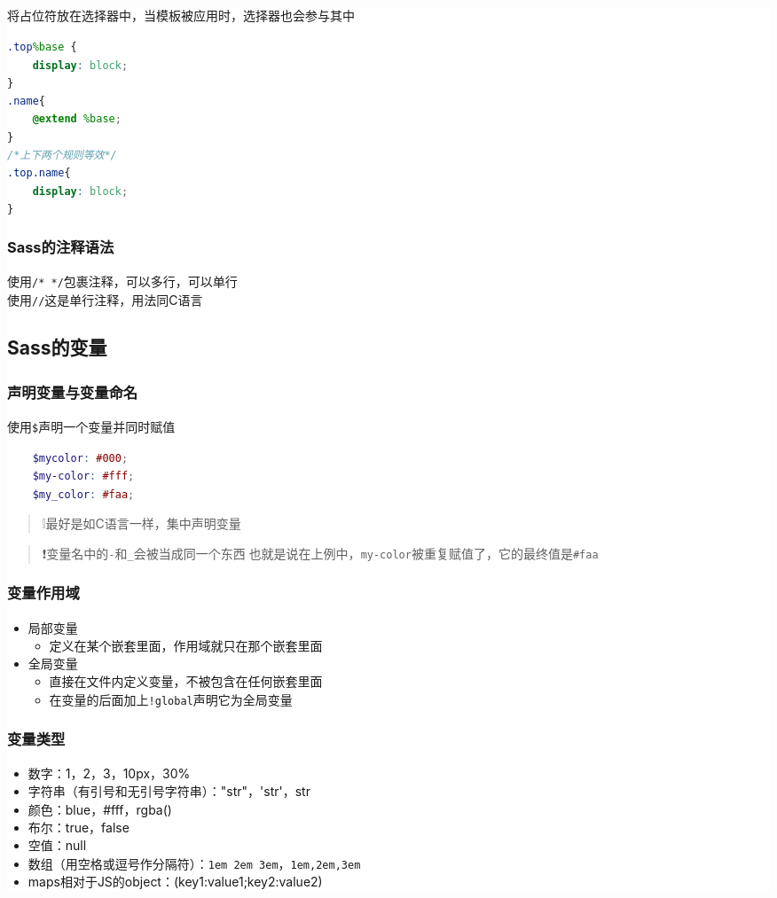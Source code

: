 将占位符放在选择器中，当模板被应用时，选择器也会参与其中  

```scss
.top%base {
    display: block;
}
.name{
    @extend %base;
}
/*上下两个规则等效*/
.top.name{
    display: block;
}
```

### Sass的注释语法

使用`/* */`包裹注释，可以多行，可以单行  
使用`//`这是单行注释，用法同C语言  

## Sass的变量

### 声明变量与变量命名

使用`$`声明一个变量并同时赋值  

```scss
    $mycolor: #000;
    $my-color: #fff;
    $my_color: #faa;
```

> :grey_exclamation:最好是如C语言一样，集中声明变量

> :exclamation:变量名中的`-`和`_`会被当成同一个东西
> 也就是说在上例中，`my-color`被重复赋值了，它的最终值是`#faa`

### 变量作用域

* 局部变量
  * 定义在某个嵌套里面，作用域就只在那个嵌套里面  
* 全局变量
  * 直接在文件内定义变量，不被包含在任何嵌套里面  
  * 在变量的后面加上`!global`声明它为全局变量

### 变量类型

* 数字：1，2，3，10px，30%
* 字符串（有引号和无引号字符串）："str"，'str'，str
* 颜色：blue，#fff，rgba()
* 布尔：true，false
* 空值：null
* 数组（用空格或逗号作分隔符）：`1em 2em 3em`，`1em,2em,3em`
* maps相对于JS的object：(key1:value1;key2:value2)
